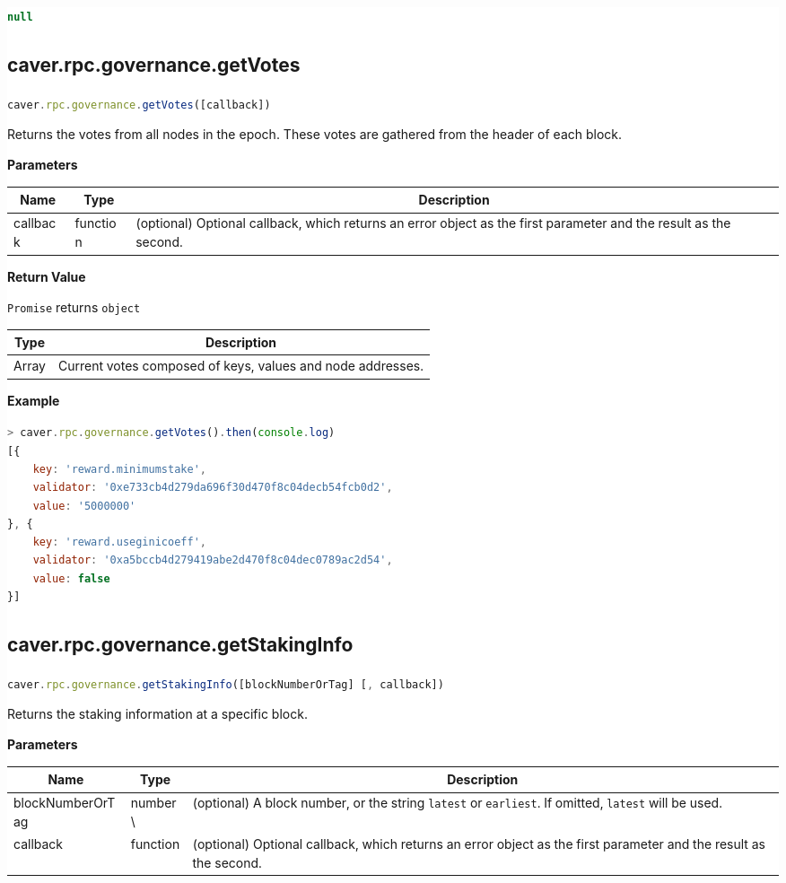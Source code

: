 ```javascript
null
```

## caver.rpc.governance.getVotes <a id="caver-rpc-governance-getvotes"></a>

```javascript
caver.rpc.governance.getVotes([callback])
```

Returns the votes from all nodes in the epoch. These votes are gathered from the header of each block.

**Parameters**

| Name     | Type     | Description                                                                                                                                         |
| -------- | -------- | --------------------------------------------------------------------------------------------------------------------------------------------------- |
| callback | function | (optional) Optional callback, which returns an error object as the first parameter and the result as the second. |

**Return Value**

`Promise` returns `object`

| Type  | Description                                                                |
| ----- | -------------------------------------------------------------------------- |
| Array | Current votes composed of keys, values and node addresses. |

**Example**

```javascript
> caver.rpc.governance.getVotes().then(console.log)
[{
    key: 'reward.minimumstake',
    validator: '0xe733cb4d279da696f30d470f8c04decb54fcb0d2',
    value: '5000000'
}, {
    key: 'reward.useginicoeff',
    validator: '0xa5bccb4d279419abe2d470f8c04dec0789ac2d54',
    value: false
}]
```

## caver.rpc.governance.getStakingInfo <a id="caver-rpc-governance-getstakinginfo"></a>

```javascript
caver.rpc.governance.getStakingInfo([blockNumberOrTag] [, callback])
```

Returns the staking information at a specific block.

**Parameters**

| Name             | Type        | Description                                                                                                                                            |
| ---------------- | ----------- | ------------------------------------------------------------------------------------------------------------------------------------------------------ |
| blockNumberOrTag | number \\ | (optional) A block number, or the string `latest` or `earliest`. If omitted, `latest` will be used. |
| callback         | function    | (optional) Optional callback, which returns an error object as the first parameter and the result as the second.    |
